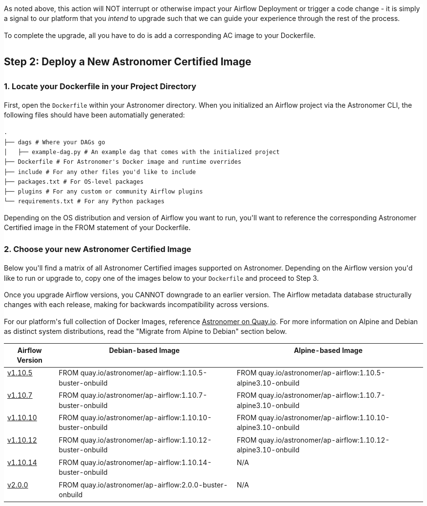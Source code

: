 As noted above, this action will NOT interrupt or otherwise impact your Airflow Deployment or trigger a code change - it is simply a signal to our platform that you _intend_ to upgrade such that we can guide your experience through the rest of the process.

To complete the upgrade, all you have to do is add a corresponding AC image to your Dockerfile.

## Step 2: Deploy a New Astronomer Certified Image

### 1. Locate your Dockerfile in your Project Directory

First, open the `Dockerfile` within your Astronomer directory. When you initialized an Airflow project via the Astronomer CLI, the following files should have been automatially generated:

```
.
├── dags # Where your DAGs go
│   ├── example-dag.py # An example dag that comes with the initialized project
├── Dockerfile # For Astronomer's Docker image and runtime overrides
├── include # For any other files you'd like to include
├── packages.txt # For OS-level packages
├── plugins # For any custom or community Airflow plugins
└── requirements.txt # For any Python packages
```

Depending on the OS distribution and version of Airflow you want to run, you'll want to reference the corresponding Astronomer Certified image in the FROM statement of your Dockerfile.

### 2. Choose your new Astronomer Certified Image

Below you'll find a matrix of all Astronomer Certified images supported on Astronomer. Depending on the Airflow version you'd like to run or upgrade to, copy one of the images below to your `Dockerfile` and proceed to Step 3.

Once you upgrade Airflow versions, you CANNOT downgrade to an earlier version. The Airflow metadata database structurally changes with each release, making for backwards incompatibility across versions.

For our platform's full collection of Docker Images, reference [Astronomer on Quay.io](https://quay.io/repository/astronomer/ap-airflow?tab=tags). For more information on Alpine and Debian as distinct system distributions, read the "Migrate from Alpine to Debian" section below.

| Airflow Version                                                                       | Debian-based Image                                        | Alpine-based Image                                            |
| ------------------------------------------------------------------------------------- | --------------------------------------------------------- | ------------------------------------------------------------- |
| [v1.10.5](https://github.com/astronomer/ap-airflow/blob/master/1.10.5/CHANGELOG.md)   | FROM quay.io/astronomer/ap-airflow:1.10.5-buster-onbuild  | FROM quay.io/astronomer/ap-airflow:1.10.5-alpine3.10-onbuild  |
| [v1.10.7](https://github.com/astronomer/ap-airflow/blob/master/1.10.7/CHANGELOG.md)   | FROM quay.io/astronomer/ap-airflow:1.10.7-buster-onbuild  | FROM quay.io/astronomer/ap-airflow:1.10.7-alpine3.10-onbuild  |
| [v1.10.10](https://github.com/astronomer/ap-airflow/blob/master/1.10.10/CHANGELOG.md) | FROM quay.io/astronomer/ap-airflow:1.10.10-buster-onbuild | FROM quay.io/astronomer/ap-airflow:1.10.10-alpine3.10-onbuild |
| [v1.10.12](https://github.com/astronomer/ap-airflow/blob/master/1.10.12/CHANGELOG.md) | FROM quay.io/astronomer/ap-airflow:1.10.12-buster-onbuild | FROM quay.io/astronomer/ap-airflow:1.10.12-alpine3.10-onbuild  |
| [v1.10.14](https://github.com/astronomer/ap-airflow/blob/master/1.10.14/CHANGELOG.md) | FROM quay.io/astronomer/ap-airflow:1.10.14-buster-onbuild | N/A                                                           |
| [v2.0.0](https://github.com/astronomer/ap-airflow/blob/master/2.0.0/CHANGELOG.md)     | FROM quay.io/astronomer/ap-airflow:2.0.0-buster-onbuild   | N/A                                                           |
